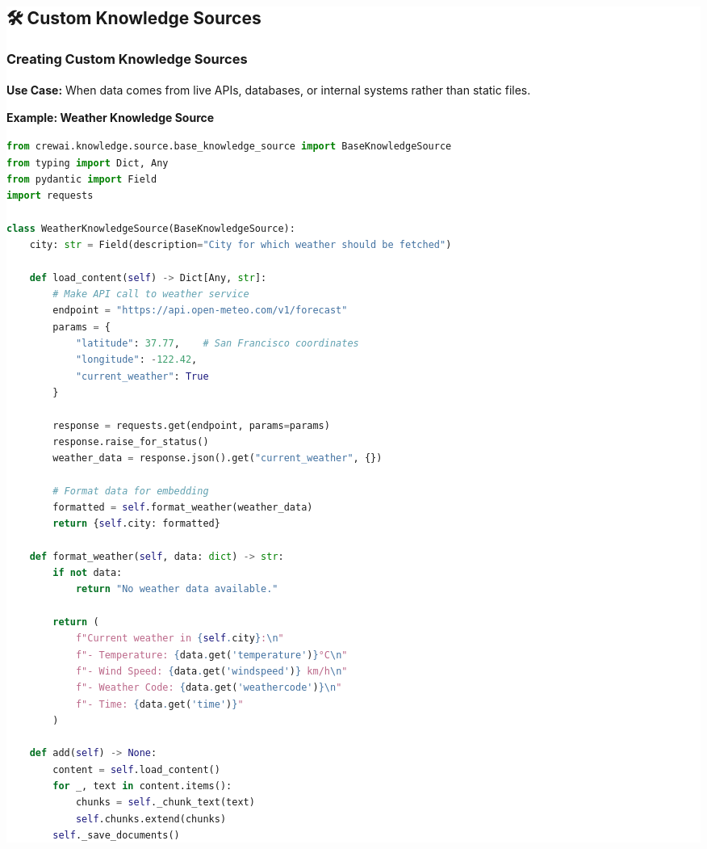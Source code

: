
## 🛠️ Custom Knowledge Sources

### **Creating Custom Knowledge Sources**

**Use Case:** When data comes from live APIs, databases, or internal systems rather than static files.

**Example: Weather Knowledge Source**

```python
from crewai.knowledge.source.base_knowledge_source import BaseKnowledgeSource
from typing import Dict, Any
from pydantic import Field
import requests

class WeatherKnowledgeSource(BaseKnowledgeSource):
    city: str = Field(description="City for which weather should be fetched")
    
    def load_content(self) -> Dict[Any, str]:
        # Make API call to weather service
        endpoint = "https://api.open-meteo.com/v1/forecast"
        params = {
            "latitude": 37.77,    # San Francisco coordinates
            "longitude": -122.42,
            "current_weather": True
        }
        
        response = requests.get(endpoint, params=params)
        response.raise_for_status()
        weather_data = response.json().get("current_weather", {})
        
        # Format data for embedding
        formatted = self.format_weather(weather_data)
        return {self.city: formatted}
    
    def format_weather(self, data: dict) -> str:
        if not data:
            return "No weather data available."
        
        return (
            f"Current weather in {self.city}:\n"
            f"- Temperature: {data.get('temperature')}°C\n"
            f"- Wind Speed: {data.get('windspeed')} km/h\n"
            f"- Weather Code: {data.get('weathercode')}\n"
            f"- Time: {data.get('time')}"
        )
    
    def add(self) -> None:
        content = self.load_content()
        for _, text in content.items():
            chunks = self._chunk_text(text)
            self.chunks.extend(chunks)
        self._save_documents()
```
